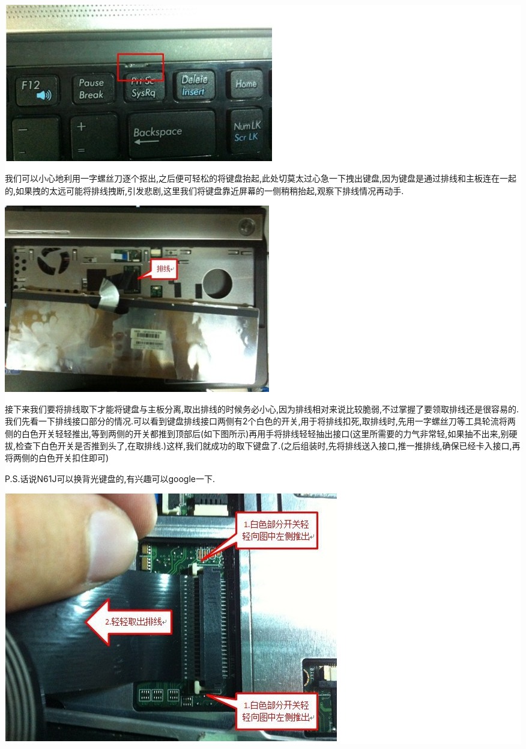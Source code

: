 ![](/img/asus-n61/keyboarddetail.jpg)

我们可以小心地利用一字螺丝刀逐个抠出,之后便可轻松的将键盘抬起,此处切莫太过心急一下拽出键盘,因为键盘是通过排线和主板连在一起的,如果拽的太远可能将排线拽断,引发悲剧,这里我们将键盘靠近屏幕的一侧稍稍抬起,观察下排线情况再动手.

![](/img/asus-n61/cable.jpg)

接下来我们要将排线取下才能将键盘与主板分离,取出排线的时候务必小心,因为排线相对来说比较脆弱,不过掌握了要领取排线还是很容易的.我们先看一下排线接口部分的情况.可以看到键盘排线接口两侧有2个白色的开关,用于将排线扣死,取排线时,先用一字螺丝刀等工具轮流将两侧的白色开关轻轻推出,等到两侧的开关都推到顶部后(如下图所示)再用手将排线轻轻抽出接口(这里所需要的力气非常轻,如果抽不出来,别硬拔,检查下白色开关是否推到头了,在取排线.)这样,我们就成功的取下键盘了.(之后组装时,先将排线送入接口,推一推排线,确保已经卡入接口,再将两侧的白色开关扣住即可)

P.S.话说N61J可以换背光键盘的,有兴趣可以google一下.

![](/img/asus-n61/outcable.jpg)
